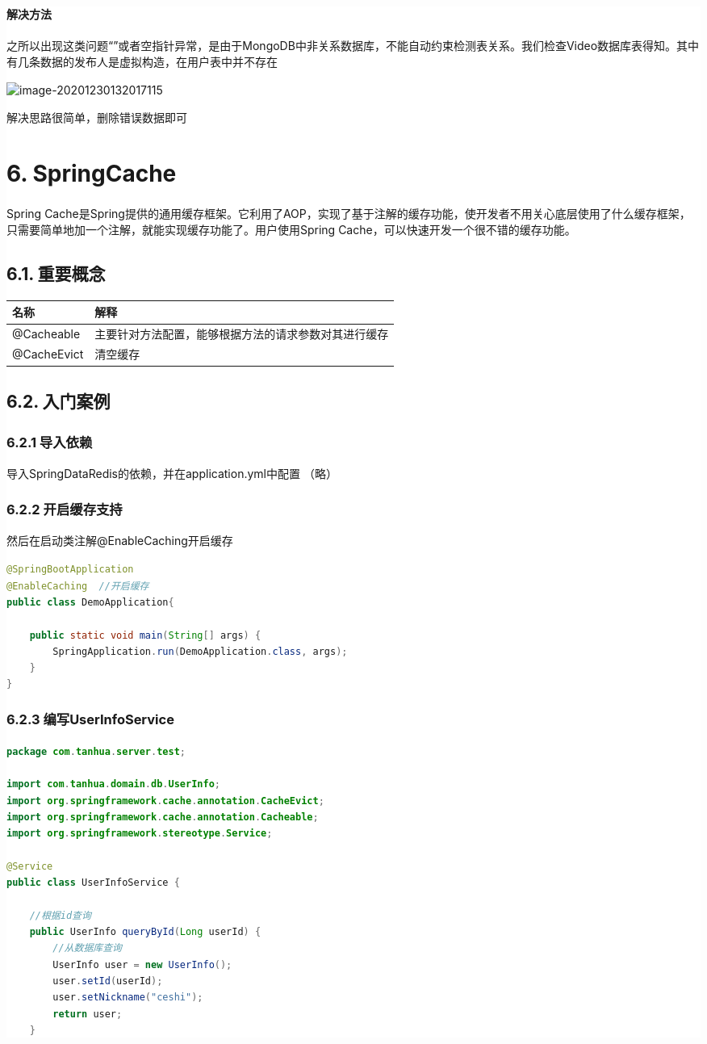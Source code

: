 #### 解决方法

之所以出现这类问题“”或者空指针异常，是由于MongoDB中非关系数据库，不能自动约束检测表关系。我们检查Video数据库表得知。其中有几条数据的发布人是虚拟构造，在用户表中并不存在

![image-20201230132017115](assets/image-20201230132017115.png)

解决思路很简单，删除错误数据即可

# 6. SpringCache

Spring Cache是Spring提供的通用缓存框架。它利用了AOP，实现了基于注解的缓存功能，使开发者不用关心底层使用了什么缓存框架，只需要简单地加一个注解，就能实现缓存功能了。用户使用Spring Cache，可以快速开发一个很不错的缓存功能。

## 6.1. 重要概念

| 名称        | 解释                                                 |
| :---------- | :--------------------------------------------------- |
| @Cacheable  | 主要针对方法配置，能够根据方法的请求参数对其进行缓存 |
| @CacheEvict | 清空缓存                                             |

## 6.2. 入门案例

### 6.2.1 导入依赖

导入SpringDataRedis的依赖，并在application.yml中配置 （略）

### 6.2.2 开启缓存支持

然后在启动类注解@EnableCaching开启缓存

```java
@SpringBootApplication
@EnableCaching  //开启缓存
public class DemoApplication{
 
    public static void main(String[] args) {
        SpringApplication.run(DemoApplication.class, args);
    }
}
```

### 6.2.3 编写UserInfoService

```java
package com.tanhua.server.test;

import com.tanhua.domain.db.UserInfo;
import org.springframework.cache.annotation.CacheEvict;
import org.springframework.cache.annotation.Cacheable;
import org.springframework.stereotype.Service;

@Service
public class UserInfoService {

    //根据id查询
    public UserInfo queryById(Long userId) {
        //从数据库查询
        UserInfo user = new UserInfo();
        user.setId(userId);
        user.setNickname("ceshi");
        return user;
    }

```